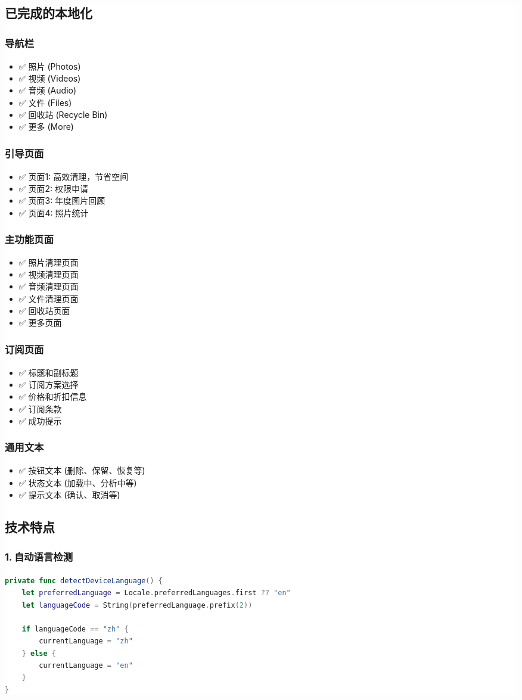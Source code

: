 ## 已完成的本地化

### 导航栏
- ✅ 照片 (Photos)
- ✅ 视频 (Videos) 
- ✅ 音频 (Audio)
- ✅ 文件 (Files)
- ✅ 回收站 (Recycle Bin)
- ✅ 更多 (More)

### 引导页面
- ✅ 页面1: 高效清理，节省空间
- ✅ 页面2: 权限申请
- ✅ 页面3: 年度图片回顾
- ✅ 页面4: 照片统计

### 主功能页面
- ✅ 照片清理页面
- ✅ 视频清理页面
- ✅ 音频清理页面
- ✅ 文件清理页面
- ✅ 回收站页面
- ✅ 更多页面

### 订阅页面
- ✅ 标题和副标题
- ✅ 订阅方案选择
- ✅ 价格和折扣信息
- ✅ 订阅条款
- ✅ 成功提示

### 通用文本
- ✅ 按钮文本 (删除、保留、恢复等)
- ✅ 状态文本 (加载中、分析中等)
- ✅ 提示文本 (确认、取消等)

## 技术特点

### 1. 自动语言检测
```swift
private func detectDeviceLanguage() {
    let preferredLanguage = Locale.preferredLanguages.first ?? "en"
    let languageCode = String(preferredLanguage.prefix(2))
    
    if languageCode == "zh" {
        currentLanguage = "zh"
    } else {
        currentLanguage = "en"
    }
}
```
